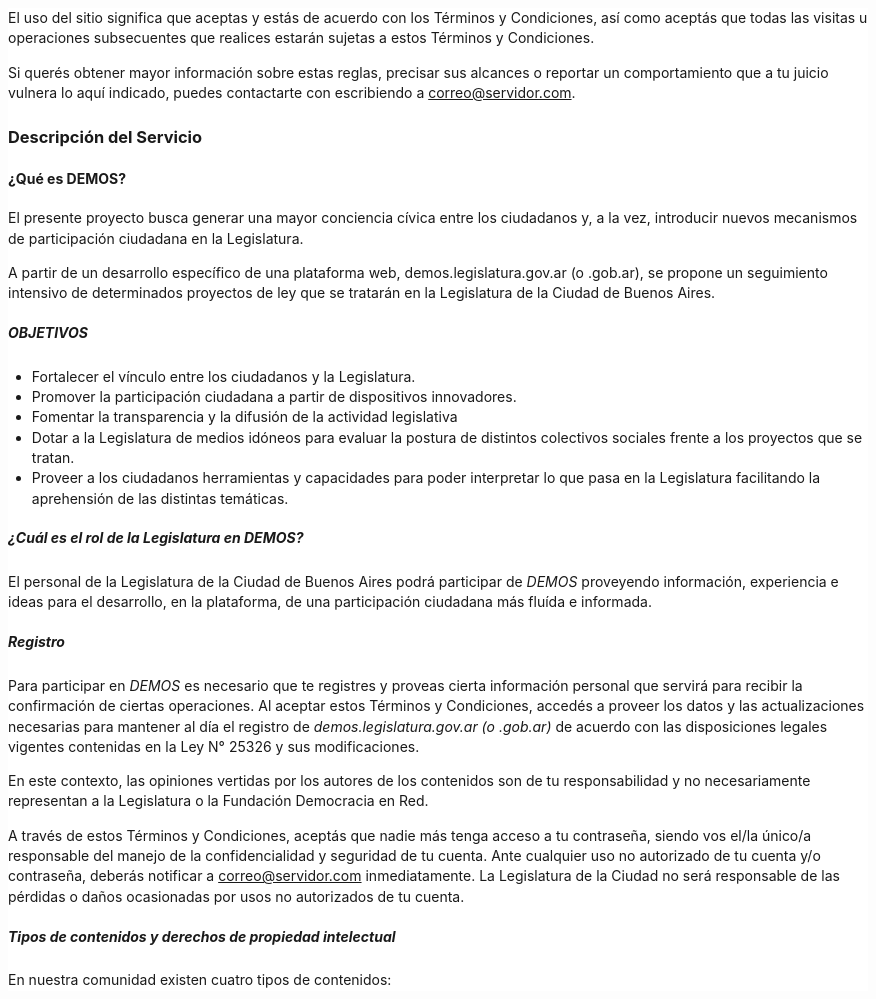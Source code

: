 El uso del sitio significa que aceptas y estás de acuerdo con los Términos y Condiciones, así como aceptás que todas las visitas u operaciones subsecuentes que realices estarán sujetas a estos Términos y Condiciones.  

Si querés obtener mayor información sobre estas reglas, precisar sus alcances o reportar un comportamiento que a tu juicio vulnera lo aquí indicado, puedes contactarte con escribiendo a correo@servidor.com.

### Descripción del Servicio

#### ¿Qué es DEMOS?

El presente proyecto busca generar una mayor conciencia cívica entre los ciudadanos y, a la vez, introducir nuevos mecanismos de participación ciudadana en la Legislatura.

A partir de un desarrollo específico de una plataforma web, demos.legislatura.gov.ar (o .gob.ar), se propone un seguimiento intensivo de determinados proyectos de ley que se tratarán en la Legislatura de la Ciudad de Buenos Aires.

##### OBJETIVOS
- Fortalecer el vínculo entre los ciudadanos y la Legislatura. 
- Promover la participación ciudadana a partir de dispositivos innovadores. 
- Fomentar la transparencia y la difusión de la actividad legislativa 
- Dotar a la Legislatura de medios idóneos para evaluar la postura de distintos colectivos sociales frente a los proyectos que se tratan. 
- Proveer a los ciudadanos herramientas y capacidades para poder interpretar lo que pasa en la Legislatura facilitando la aprehensión de las distintas temáticas. 


##### ¿Cuál es el rol de la Legislatura en DEMOS?

El personal de la Legislatura de la Ciudad de Buenos Aires podrá participar de _DEMOS_ proveyendo información, experiencia e ideas para el desarrollo, en la plataforma, de una participación ciudadana más fluída e informada.

##### Registro

Para participar en _DEMOS_ es necesario que te registres y proveas cierta información personal que servirá para recibir la confirmación de ciertas operaciones. Al aceptar estos Términos y Condiciones, accedés a proveer los datos y las actualizaciones necesarias para mantener al día el registro de _demos.legislatura.gov.ar (o .gob.ar)_ de acuerdo con las disposiciones legales vigentes contenidas en la Ley N° 25326 y sus modificaciones.

En este contexto, las opiniones vertidas por los autores de los contenidos son de tu responsabilidad y no necesariamente representan a la Legislatura o la Fundación Democracia en Red.

A través de estos Términos y Condiciones, aceptás que nadie más tenga acceso a tu contraseña, siendo vos el/la único/a responsable del manejo de la confidencialidad y seguridad de tu cuenta. Ante cualquier uso no autorizado de tu cuenta y/o contraseña, deberás notificar a correo@servidor.com inmediatamente. La Legislatura de la Ciudad no será responsable de las pérdidas o daños ocasionadas por usos no autorizados de tu cuenta.

##### Tipos de contenidos y derechos de propiedad intelectual

En nuestra comunidad existen cuatro tipos de contenidos:
